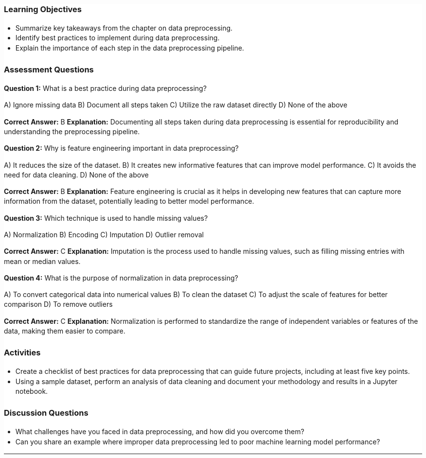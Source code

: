 ### Learning Objectives
- Summarize key takeaways from the chapter on data preprocessing.
- Identify best practices to implement during data preprocessing.
- Explain the importance of each step in the data preprocessing pipeline.

### Assessment Questions

**Question 1:** What is a best practice during data preprocessing?

  A) Ignore missing data
  B) Document all steps taken
  C) Utilize the raw dataset directly
  D) None of the above

**Correct Answer:** B
**Explanation:** Documenting all steps taken during data preprocessing is essential for reproducibility and understanding the preprocessing pipeline.

**Question 2:** Why is feature engineering important in data preprocessing?

  A) It reduces the size of the dataset.
  B) It creates new informative features that can improve model performance.
  C) It avoids the need for data cleaning.
  D) None of the above

**Correct Answer:** B
**Explanation:** Feature engineering is crucial as it helps in developing new features that can capture more information from the dataset, potentially leading to better model performance.

**Question 3:** Which technique is used to handle missing values?

  A) Normalization
  B) Encoding
  C) Imputation
  D) Outlier removal

**Correct Answer:** C
**Explanation:** Imputation is the process used to handle missing values, such as filling missing entries with mean or median values.

**Question 4:** What is the purpose of normalization in data preprocessing?

  A) To convert categorical data into numerical values
  B) To clean the dataset
  C) To adjust the scale of features for better comparison
  D) To remove outliers

**Correct Answer:** C
**Explanation:** Normalization is performed to standardize the range of independent variables or features of the data, making them easier to compare.

### Activities
- Create a checklist of best practices for data preprocessing that can guide future projects, including at least five key points.
- Using a sample dataset, perform an analysis of data cleaning and document your methodology and results in a Jupyter notebook.

### Discussion Questions
- What challenges have you faced in data preprocessing, and how did you overcome them?
- Can you share an example where improper data preprocessing led to poor machine learning model performance?

---

